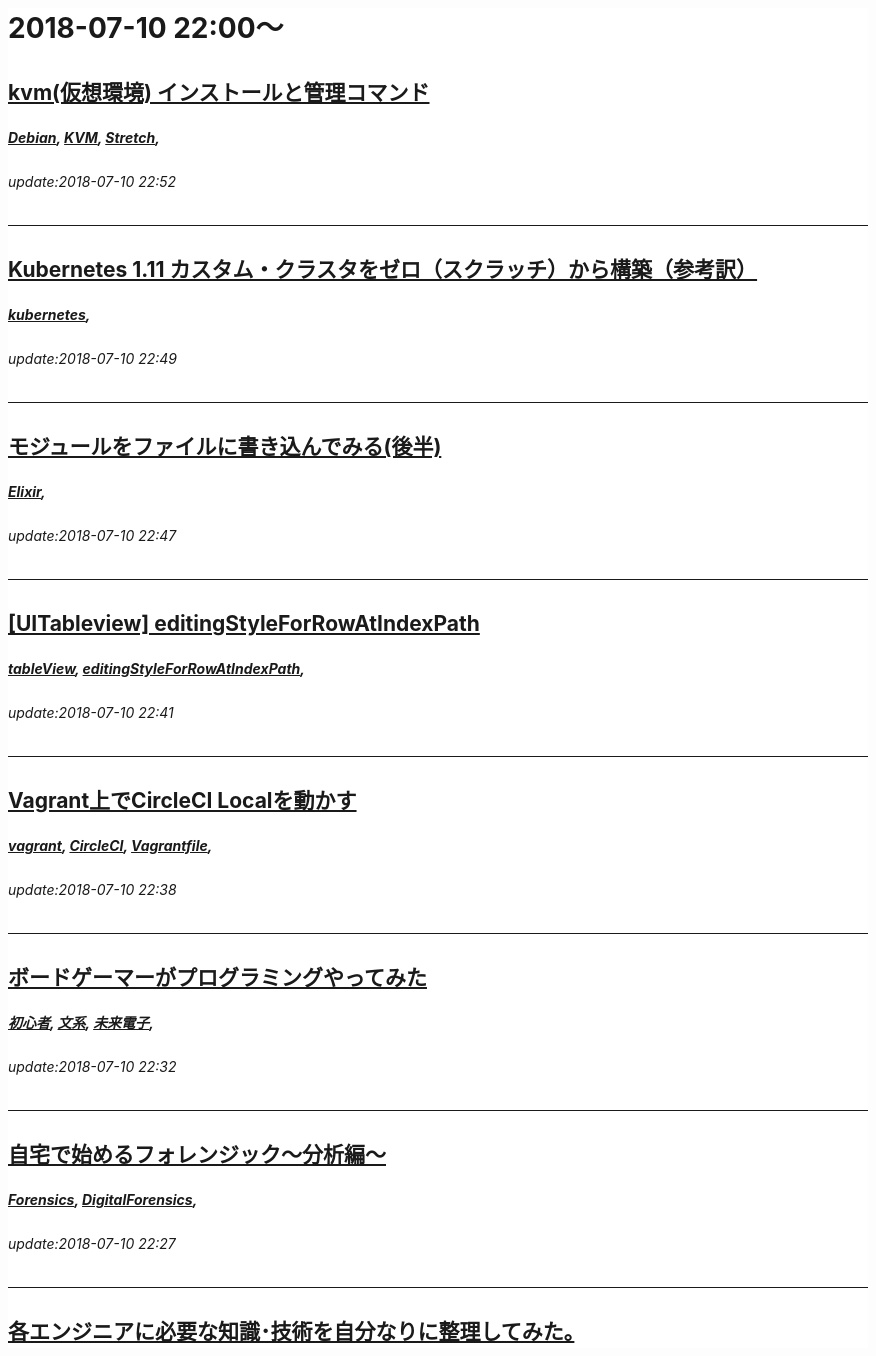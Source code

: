 


# 2018-07-10 22:00～
## [kvm(仮想環境) インストールと管理コマンド](https://qiita.com/rdonster/items/235c82b94550b14cfe85)
##### [Debian](https://qiita.com/tags/Debian), [KVM](https://qiita.com/tags/KVM), [Stretch](https://qiita.com/tags/Stretch), 
###### update:2018-07-10 22:52
---
## [Kubernetes 1.11 カスタム・クラスタをゼロ（スクラッチ）から構築（参考訳）](https://qiita.com/zembutsu/items/f3ca774c52fc8b329c66)
##### [kubernetes](https://qiita.com/tags/kubernetes), 
###### update:2018-07-10 22:49
---
## [モジュールをファイルに書き込んでみる(後半)](https://qiita.com/Takeshi-Kogu/items/b8147db8f7a9297353cf)
##### [Elixir](https://qiita.com/tags/Elixir), 
###### update:2018-07-10 22:47
---
## [[UITableview] editingStyleForRowAtIndexPath](https://qiita.com/Almond_0707/items/b5fa2428455208bd56af)
##### [tableView](https://qiita.com/tags/tableView), [editingStyleForRowAtIndexPath](https://qiita.com/tags/editingStyleForRowAtIndexPath), 
###### update:2018-07-10 22:41
---
## [Vagrant上でCircleCI Localを動かす](https://qiita.com/yanoshi/items/36c8e58e95e88f9fd256)
##### [vagrant](https://qiita.com/tags/vagrant), [CircleCI](https://qiita.com/tags/CircleCI), [Vagrantfile](https://qiita.com/tags/Vagrantfile), 
###### update:2018-07-10 22:38
---
## [ボードゲーマーがプログラミングやってみた](https://qiita.com/yasu_56/items/709dc80782b5525d2aba)
##### [初心者](https://qiita.com/tags/初心者), [文系](https://qiita.com/tags/文系), [未来電子](https://qiita.com/tags/未来電子), 
###### update:2018-07-10 22:32
---
## [自宅で始めるフォレンジック～分析編～](https://qiita.com/segfo/items/43418dbceaef9a299f5c)
##### [Forensics](https://qiita.com/tags/Forensics), [DigitalForensics](https://qiita.com/tags/DigitalForensics), 
###### update:2018-07-10 22:27
---
## [各エンジニアに必要な知識･技術を自分なりに整理してみた｡](https://qiita.com/drumvicfirth/items/6ed28b1c79407f0d6dcd)